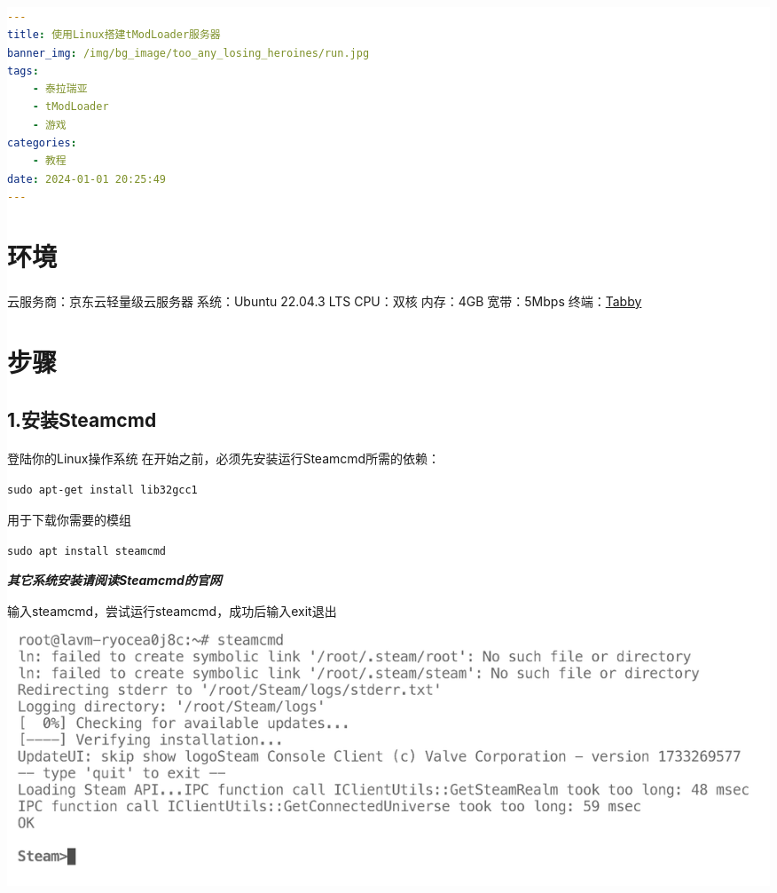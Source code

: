 ```yaml
---
title: 使用Linux搭建tModLoader服务器
banner_img: /img/bg_image/too_any_losing_heroines/run.jpg
tags: 
    - 泰拉瑞亚
    - tModLoader
    - 游戏
categories: 
    - 教程
date: 2024-01-01 20:25:49
---
```


# 环境
云服务商：京东云轻量级云服务器
系统：Ubuntu 22.04.3 LTS
CPU：双核
内存：4GB
宽带：5Mbps
终端：[Tabby](https://github.com/Eugeny/tabby)

# 步骤
## 1.安装Steamcmd
登陆你的Linux操作系统
在开始之前，必须先安装运行Steamcmd所需的依赖：

    sudo apt-get install lib32gcc1

用于下载你需要的模组

    sudo apt install steamcmd

***其它系统安装请阅读Steamcmd的官网***

输入steamcmd，尝试运行steamcmd，成功后输入exit退出
![](https://raw.githubusercontent.com/HarmonyTou/harmonytou.github.io/main/source/img/screenshots/start-a-tModloader-server/steamcmd.png)
